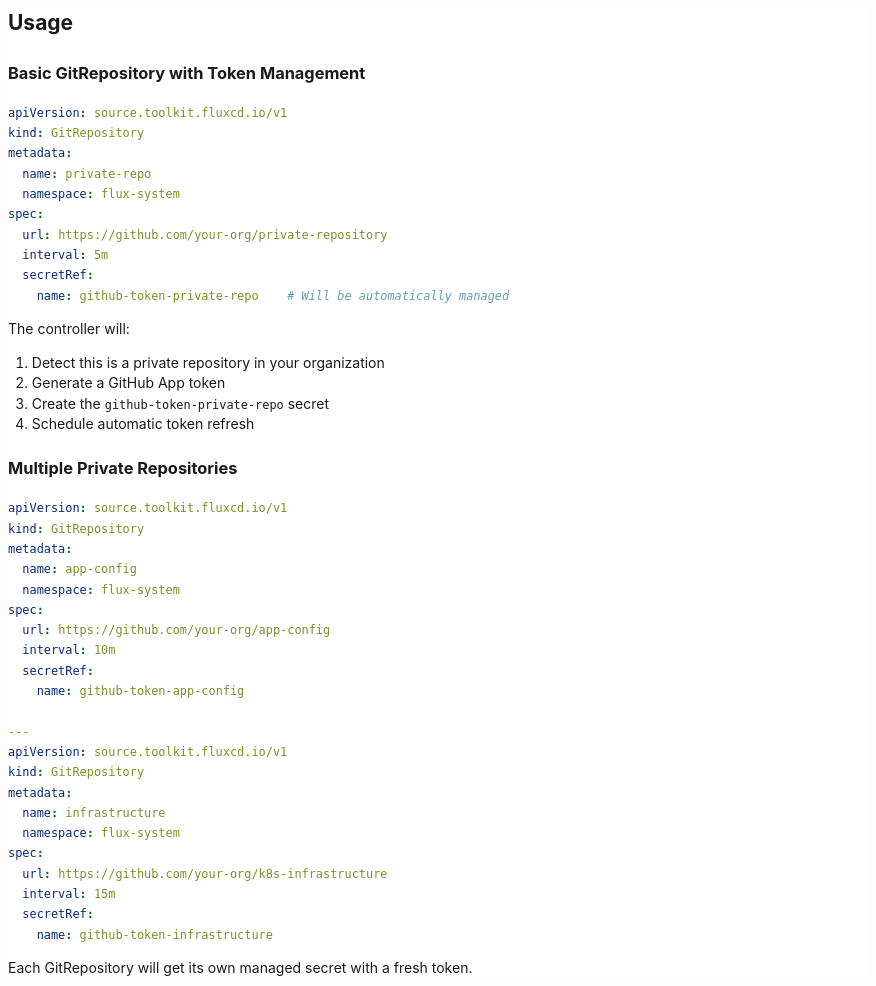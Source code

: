 ## Usage

### Basic GitRepository with Token Management

```yaml
apiVersion: source.toolkit.fluxcd.io/v1
kind: GitRepository
metadata:
  name: private-repo
  namespace: flux-system
spec:
  url: https://github.com/your-org/private-repository
  interval: 5m
  secretRef:
    name: github-token-private-repo    # Will be automatically managed
```

The controller will:
1. Detect this is a private repository in your organization
2. Generate a GitHub App token
3. Create the `github-token-private-repo` secret
4. Schedule automatic token refresh

### Multiple Private Repositories

```yaml
apiVersion: source.toolkit.fluxcd.io/v1
kind: GitRepository
metadata:
  name: app-config
  namespace: flux-system
spec:
  url: https://github.com/your-org/app-config
  interval: 10m
  secretRef:
    name: github-token-app-config

---
apiVersion: source.toolkit.fluxcd.io/v1
kind: GitRepository
metadata:
  name: infrastructure
  namespace: flux-system
spec:
  url: https://github.com/your-org/k8s-infrastructure
  interval: 15m
  secretRef:
    name: github-token-infrastructure
```

Each GitRepository will get its own managed secret with a fresh token.
